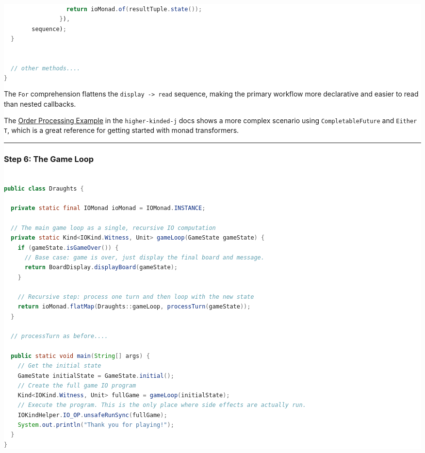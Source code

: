 ```java
                  return ioMonad.of(resultTuple.state());
                }),
        sequence);
  }

  
  // other methods....
}

```

The `For` comprehension flattens the `display -> read` sequence, making the primary workflow more declarative and easier to read than nested callbacks.



The [Order Processing Example](order-walkthrough.md) in the `higher-kinded-j` docs shows a more complex scenario using `CompletableFuture` and `EitherT`, which is a great reference for getting started with monad transformers.

---

### Step 6: The Game Loop

```java

public class Draughts {

  private static final IOMonad ioMonad = IOMonad.INSTANCE;

  // The main game loop as a single, recursive IO computation
  private static Kind<IOKind.Witness, Unit> gameLoop(GameState gameState) {
    if (gameState.isGameOver()) {
      // Base case: game is over, just display the final board and message.
      return BoardDisplay.displayBoard(gameState);
    }

    // Recursive step: process one turn and then loop with the new state
    return ioMonad.flatMap(Draughts::gameLoop, processTurn(gameState));
  }

  // processTurn as before....

  public static void main(String[] args) {
    // Get the initial state
    GameState initialState = GameState.initial();
    // Create the full game IO program
    Kind<IOKind.Witness, Unit> fullGame = gameLoop(initialState);
    // Execute the program. This is the only place where side effects are actually run.
    IOKindHelper.IO_OP.unsafeRunSync(fullGame);
    System.out.println("Thank you for playing!");
  }
}

```
